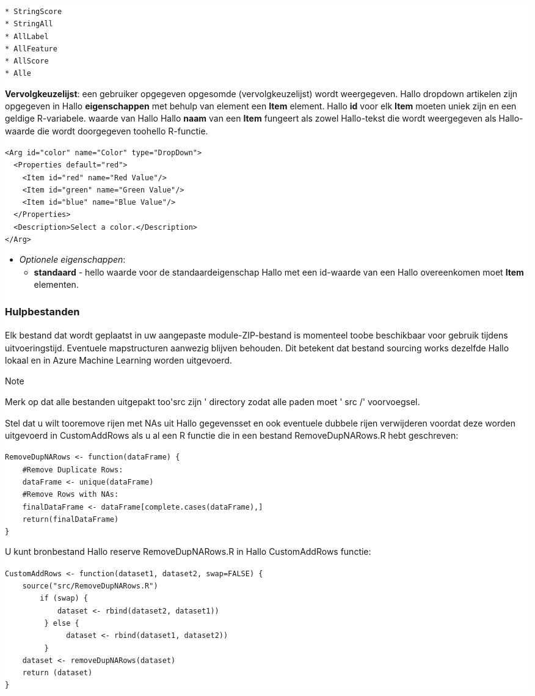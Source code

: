     * StringScore
    * StringAll
    * AllLabel
    * AllFeature
    * AllScore
    * Alle

**Vervolgkeuzelijst**: een gebruiker opgegeven opgesomde (vervolgkeuzelijst) wordt weergegeven. Hallo dropdown artikelen zijn opgegeven in Hallo **eigenschappen** met behulp van element een **Item** element. Hallo **id** voor elk **Item** moeten uniek zijn en een geldige R-variabele. waarde van Hallo Hallo **naam** van een **Item** fungeert als zowel Hallo-tekst die wordt weergegeven als Hallo-waarde die wordt doorgegeven toohello R-functie.

    <Arg id="color" name="Color" type="DropDown">
      <Properties default="red">
        <Item id="red" name="Red Value"/>
        <Item id="green" name="Green Value"/>
        <Item id="blue" name="Blue Value"/>
      </Properties>
      <Description>Select a color.</Description>
    </Arg>    

* *Optionele eigenschappen*:
  * **standaard** - hello waarde voor de standaardeigenschap Hallo met een id-waarde van een Hallo overeenkomen moet **Item** elementen.

### <a name="auxiliary-files"></a>Hulpbestanden
Elk bestand dat wordt geplaatst in uw aangepaste module-ZIP-bestand is momenteel toobe beschikbaar voor gebruik tijdens uitvoeringstijd. Eventuele mapstructuren aanwezig blijven behouden. Dit betekent dat bestand sourcing works dezelfde Hallo lokaal en in Azure Machine Learning worden uitgevoerd. 

> [!NOTE]
> Merk op dat alle bestanden uitgepakt too'src zijn ' directory zodat alle paden moet ' src /' voorvoegsel.
> 
> 

Stel dat u wilt tooremove rijen met NAs uit Hallo gegevensset en ook eventuele dubbele rijen verwijderen voordat deze worden uitgevoerd in CustomAddRows als u al een R functie die in een bestand RemoveDupNARows.R hebt geschreven:

    RemoveDupNARows <- function(dataFrame) {
        #Remove Duplicate Rows:
        dataFrame <- unique(dataFrame)
        #Remove Rows with NAs:
        finalDataFrame <- dataFrame[complete.cases(dataFrame),]
        return(finalDataFrame)
    }
U kunt bronbestand Hallo reserve RemoveDupNARows.R in Hallo CustomAddRows functie:

    CustomAddRows <- function(dataset1, dataset2, swap=FALSE) {
        source("src/RemoveDupNARows.R")
            if (swap) { 
                dataset <- rbind(dataset2, dataset1))
             } else { 
                  dataset <- rbind(dataset1, dataset2)) 
             } 
        dataset <- removeDupNARows(dataset)
        return (dataset)
    }
